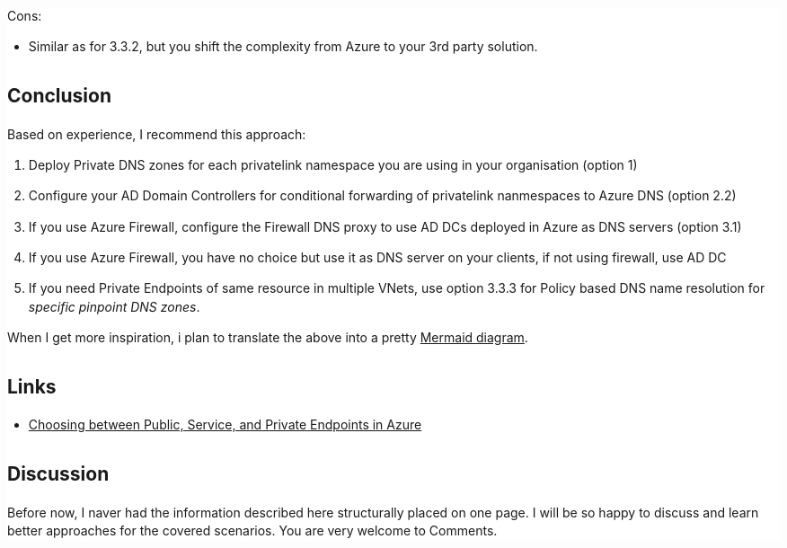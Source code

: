 Cons:
- Similar as for 3.3.2, but you shift the complexity from Azure to your 3rd party solution.

## Conclusion

Based on experience, I recommend this approach:

1. Deploy Private DNS zones for each privatelink namespace you are using in your organisation (option 1)

2. Configure your AD Domain Controllers for conditional forwarding of privatelink nanmespaces to Azure DNS (option 2.2)

3. If you use Azure Firewall, configure the Firewall DNS proxy to use AD DCs deployed in Azure as DNS servers (option 3.1)

4. If you use Azure Firewall, you have no choice but use it as DNS server on your clients, if not using firewall, use AD DC

5. If you need Private Endpoints of same resource in multiple VNets, use option 3.3.3 for Policy based DNS name resolution for _specific pinpoint DNS zones_.

When I get more inspiration, i plan to translate the above into a pretty [Mermaid diagram](/_posts/2023-09-04-diagrams-as-code.md).

## Links

- [Choosing between Public, Service, and Private Endpoints in Azure](/_posts/2023-09-14-azure-endpoints.md)

## Discussion

Before now, I naver had the information described here structurally placed on one page. I will be so happy to discuss and learn better approaches for the covered scenarios. You are very welcome to Comments.
